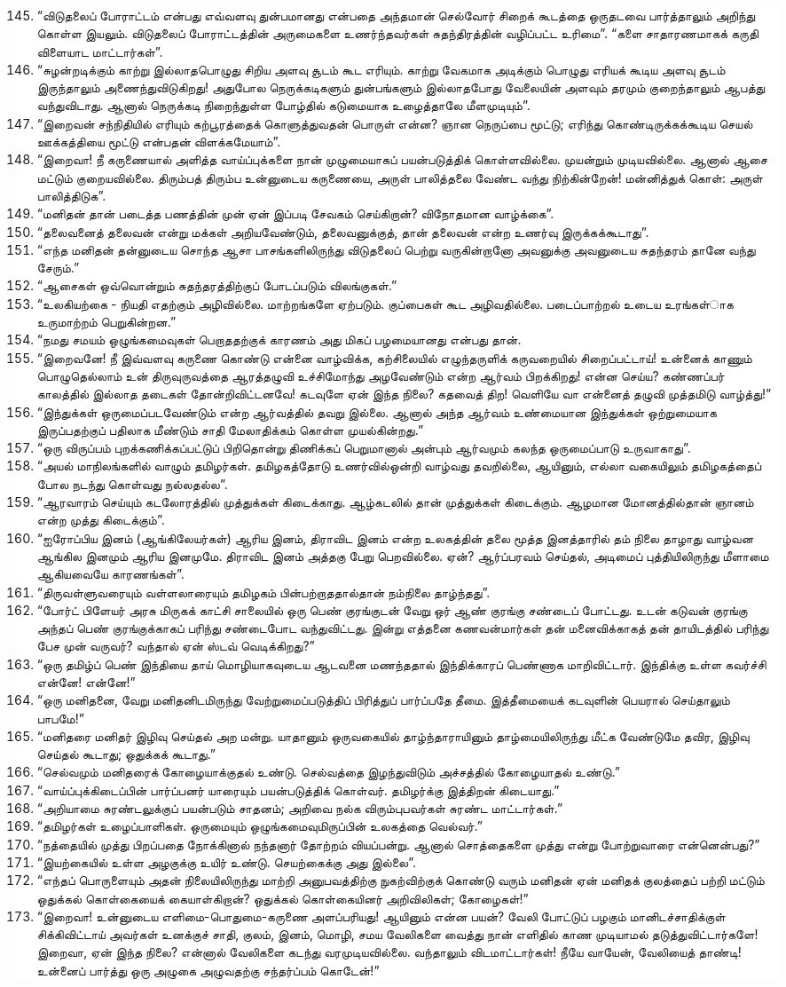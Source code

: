 145. “விடுதலைப் போராட்டம் என்பது எவ்வளவு துன்பமானது என்பதை அந்தமான் செல்வோர் சிறைக் கூடத்தை ஒருதடவை பார்த்தாலும் அறிந்து கொள்ள இயலும். விடுதலைப் போராட்டத்தின் அருமைகளை உணர்ந்தவர்கள் சுதந்திரத்தின் வழிப்பட்ட உரிமை”. “களை சாதாரணமாகக் கருதி விளையாட மாட்டார்கள்”.
146. “சுழன்றடிக்கும் காற்று இல்லாதபொழுது சிறிய அளவு சூடம் கூட எரியும். காற்று வேகமாக அடிக்கும் பொழுது எரியக் கூடிய அளவு சூடம் இருந்தாலும் அணைந்துவிடுகிறது! அதுபோல நெருக்கடிகளும் துன்பங்களும் இல்லாதபோது வேலையின் அளவும் தரமும் குறைந்தாலும் ஆபத்து வந்துவிடாது. ஆனால் நெருக்கடி நிறைந்துள்ள போழ்தில் கடுமையாக உழைத்தாலே மீளமுடியும்”.
147. “இறைவன் சந்நிதியில் எரியும் கற்பூரத்தைக் கொளுத்துவதன் பொருள் என்ன? ஞான நெருப்பை மூட்டு; எரிந்து கொண்டிருக்கக்கூடிய செயல் ஊக்கத்தியை மூட்டு என்பதன் விளக்கமேயாம்”.
148. “இறைவா! நீ கருணையால் அளித்த வாய்ப்புக்களை நான் முழுமையாகப் பயன்படுத்திக் கொள்ளவில்லை. முயன்றும் முடியவில்லை. ஆனால் ஆசை மட்டும் குறையவில்லை. திரும்பத் திரும்ப உன்னுடைய கருணையை, அருள் பாலித்தலை வேண்ட வந்து நிற்கின்றேன்! மன்னித்துக் கொள்: அருள் பாலித்திடுக”.
149. “மனிதன் தான் படைத்த பணத்தின் முன் ஏன் இப்படி சேவகம் செய்கிறான்? விநோதமான வாழ்க்கை”.
150. “தலைவனைத் தலைவன் என்று மக்கள் அறியவேண்டும், தலைவனுக்குத், தான் தலைவன் என்ற உணர்வு இருக்கக்கூடாது”.
151. “எந்த மனிதன் தன்னுடைய சொந்த ஆசா பாசங்களிலிருந்து விடுதலைப் பெற்று வருகின்றானோ அவனுக்கு அவனுடைய சுதந்தரம் தானே வந்து சேரும்.”
152. “ஆசைகள் ஒவ்வொன்றும் சுதந்தரத்திற்குப் போடப்படும் விலங்குகள்.”
153. “உலகியற்கை - நியதி எதற்கும் அழிவில்லை. மாற்றங்களே ஏற்படும். குப்பைகள் கூட அழிவதில்லை. படைப்பாற்றல் உடைய உரங்கள்ாக உருமாற்றம் பெறுகின்றன.”
154. “நமது சமயம் ஒழுங்கமைவுகள் பெறாததற்குக் காரணம் அது மிகப் பழமையானது என்பது தான்.
155. “இறைவனே! நீ இவ்வளவு கருணை கொண்டு என்னை வாழ்விக்க, கற்சிலையில் எழுந்தருளிக் கருவறையில் சிறைப்பட்டாய்! உன்னைக் காணும் பொழுதெல்லாம் உன் திருவுருவத்தை ஆரத்தழுவி உச்சிமோந்து அழவேண்டும் என்ற ஆர்வம் பிறக்கிறது!
என்ன செய்ய? கண்ணப்பர் காலத்தில் இல்லாத தடைகள் தோன்றிவிட்டனவே! கடவுளே ஏன் இந்த நிலை? கதவைத் திற! வெளியே வா என்னைத் தழுவி முத்தமிடு வாழ்த்து!”
156. “இந்துக்கள் ஒருமைப்படவேண்டும் என்ற ஆர்வத்தில் தவறு இல்லை. ஆனால் அந்த ஆர்வம் உண்மையான இந்துக்கள் ஒற்றுமையாக இருப்பதற்குப் பதிலாக மீண்டும் சாதி மேலாதிக்கம் கொள்ள முயல்கின்றது.”
157. “ஒரு விருப்பம் புறக்கணிக்கப்பட்டுப் பிறிதொன்று திணிக்கப் பெறுமானால் அன்பும் ஆர்வமும் கலந்த ஒருமைப்பாடு உருவாகாது”.
158. “அயல் மாநிலங்களில் வாழும் தமிழர்கள். தமிழகத்தோடு உணர்வில்ஒன்றி வாழ்வது தவறில்லை, ஆயினும், எல்லா வகையிலும் தமிழகத்தைப் போல நடந்து கொள்வது நல்லதல்ல”.
159. “ஆரவாரம் செய்யும் கடலோரத்தில் முத்துக்கள் கிடைக்காது. ஆழ்கடலில் தான் முத்துக்கள் கிடைக்கும். ஆழமான மோனத்தில்தான் ஞானம் என்ற முத்து கிடைக்கும்”.
160. “ஐரோப்பிய இனம் (ஆங்கிலேயர்கள்) ஆரிய இனம், திராவிட இனம் என்ற உலகத்தின் தலை மூத்த இனத்தாரில் தம் நிலை தாழாது வாழ்வன ஆங்கில இனமும் ஆரிய இனமுமே. திராவிட இனம் அத்தகு பேறு பெறவில்லை. ஏன்? ஆர்ப்பரவம் செய்தல், அடிமைப் புத்தியிலிருந்து மீளாமை ஆகியவையே காரணங்கள்”.
161. “திருவள்ளுவரையும் வள்ளலாரையும் தமிழகம் பின்பற்றாததால்தான் நம்நிலை தாழ்ந்தது”.
162. “போர்ட் பிளேயர் அரசு மிருகக் காட்சி சாலையில் ஒரு பெண் குரங்குடன் வேறு ஒர் ஆண் குரங்கு சண்டைப் போட்டது. உடன் கடுவன் குரங்கு அந்தப் பெண் குரங்குக்காகப் பரிந்து சண்டைபோட வந்துவிட்டது. இன்று எத்தனை கணவன்மார்கள் தன் மனைவிக்காகத் தன் தாயிடத்தில் பரிந்து பேச முன் வருவர்? வந்தால் ஏன் ஸ்டவ் வெடிக்கிறது?”
163. “ஒரு தமிழ்ப் பெண் இந்தியை தாய் மொழியாகவுடைய ஆடவனை மணந்ததால் இந்திக்காரப் பெண்ணாக மாறிவிட்டார். இந்திக்கு உள்ள கவர்ச்சி என்னே! என்னே!”
164. “ஒரு மனிதனை, வேறு மனிதனிடமிருந்து வேற்றுமைப்படுத்திப் பிரித்துப் பார்ப்பதே தீமை. இத்தீமையைக் கடவுளின் பெயரால் செய்தாலும் பாபமே!”
165. “மனிதரை மனிதர் இழிவு செய்தல் அற மன்று. யாதானும் ஒருவகையில் தாழ்ந்தாராயினும் தாழ்மையிலிருந்து மீட்க வேண்டுமே தவிர, இழிவு செய்தல் கூடாது; ஒதுக்கக் கூடாது.”
166. “செல்வமும் மனிதரைக் கோழையாக்குதல் உண்டு. செல்வத்தை இழந்துவிடும் அச்சத்தில் கோழையாதல் உண்டு.”
167. “வாய்ப்புக்கிடைப்பின் பார்ப்பனர் யாரையும் பயன்படுத்திக் கொள்வர். தமிழர்க்கு இத்திறன் கிடையாது.”
168. “அறியாமை சுரண்டலுக்குப் பயன்படும் சாதனம்; அறிவை நல்க விரும்புபவர்கள் சுரண்ட மாட்டார்கள்.”
169. “தமிழர்கள் உழைப்பாளிகள். ஒருமையும் ஒழுங்கமைவுமிருப்பின் உலகத்தை வெல்வர்.”
170. “நத்தையில் முத்து பிறப்பதை நோக்கினால் நந்தனார் தோற்றம் வியப்பன்று. ஆனால் சொத்தைகளை முத்து என்று போற்றுவாரை என்னென்பது?”
171. “இயற்கையில் உள்ள அழகுக்கு உயிர் உண்டு. செயற்கைக்கு அது இல்லை”.
172. “எந்தப் பொருளையும் அதன் நிலையிலிருந்து மாற்றி அனுபவத்திற்கு நுகற்விற்குக் கொண்டு வரும் மனிதன் ஏன் மனிதக் குலத்தைப் பற்றி மட்டும் ஒதுக்கல் கொள்கையைக் கையாள்கிறான்? ஒதுக்கல் கொள்கையினர் அறிவிலிகள்; கோழைகள்!”
173. “இறைவா! உன்னுடைய எளிமை-பொதுமை-கருணை அளப்பரியது! ஆயினும் என்ன பயன்? வேலி போட்டுப் பழகும் மானிடச்சாதிக்குள் சிக்கிவிட்டாய் அவர்கள் உனக்குச் சாதி, குலம், இனம், மொழி, சமய வேலிகளை வைத்து நான் எளிதில் காண முடியாமல் தடுத்துவிட்டார்களே! இறைவா, ஏன் இந்த நிலை? என்னால் வேலிகளை கடந்து வரமுடியவில்லை. வந்தாலும் விடமாட்டார்கள்! நீயே வாயேன், வேலியைத் தாண்டி! உன்னைப் பார்த்து ஒரு அழுகை அழுவதற்கு சந்தர்ப்பம் கொடேன்!”